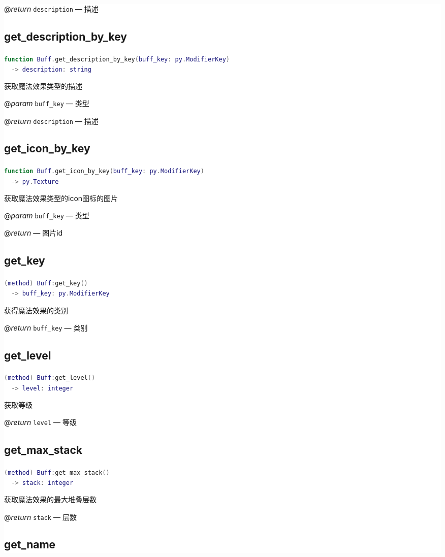 @*return* `description` — 描述
## get_description_by_key

```lua
function Buff.get_description_by_key(buff_key: py.ModifierKey)
  -> description: string
```

获取魔法效果类型的描述

@*param* `buff_key` — 类型

@*return* `description` — 描述
## get_icon_by_key

```lua
function Buff.get_icon_by_key(buff_key: py.ModifierKey)
  -> py.Texture
```

获取魔法效果类型的icon图标的图片

@*param* `buff_key` — 类型

@*return* — 图片id
## get_key

```lua
(method) Buff:get_key()
  -> buff_key: py.ModifierKey
```

获得魔法效果的类别

@*return* `buff_key` — 类别
## get_level

```lua
(method) Buff:get_level()
  -> level: integer
```

获取等级

@*return* `level` — 等级
## get_max_stack

```lua
(method) Buff:get_max_stack()
  -> stack: integer
```

获取魔法效果的最大堆叠层数

@*return* `stack` — 层数
## get_name
